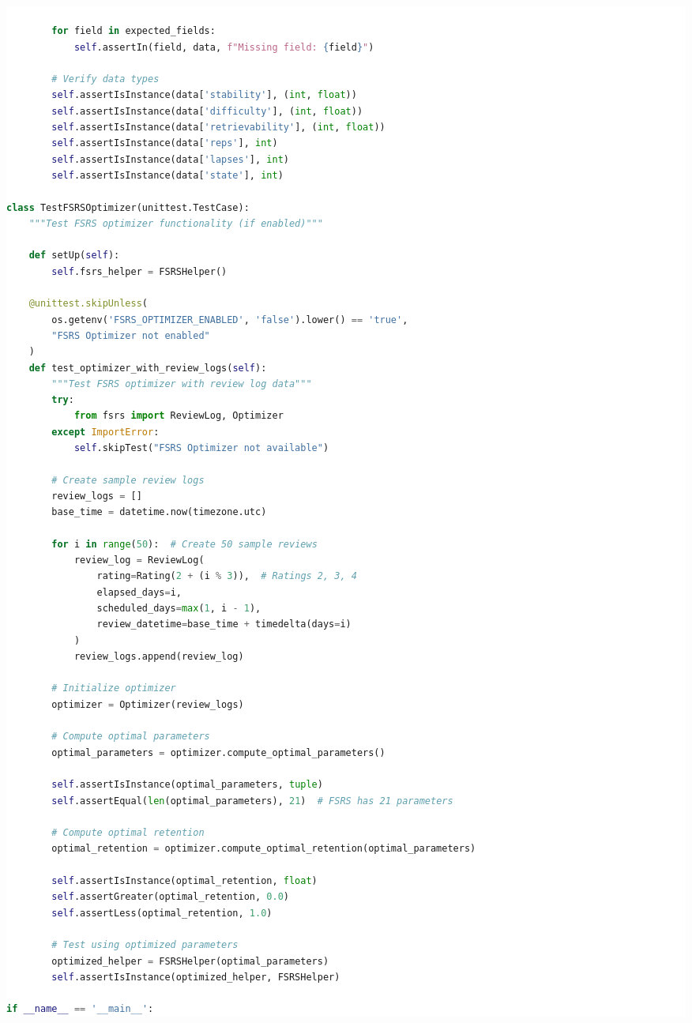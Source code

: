 ```python
        
        for field in expected_fields:
            self.assertIn(field, data, f"Missing field: {field}")
        
        # Verify data types
        self.assertIsInstance(data['stability'], (int, float))
        self.assertIsInstance(data['difficulty'], (int, float))
        self.assertIsInstance(data['retrievability'], (int, float))
        self.assertIsInstance(data['reps'], int)
        self.assertIsInstance(data['lapses'], int)
        self.assertIsInstance(data['state'], int)

class TestFSRSOptimizer(unittest.TestCase):
    """Test FSRS optimizer functionality (if enabled)"""
    
    def setUp(self):
        self.fsrs_helper = FSRSHelper()
        
    @unittest.skipUnless(
        os.getenv('FSRS_OPTIMIZER_ENABLED', 'false').lower() == 'true',
        "FSRS Optimizer not enabled"
    )
    def test_optimizer_with_review_logs(self):
        """Test FSRS optimizer with review log data"""
        try:
            from fsrs import ReviewLog, Optimizer
        except ImportError:
            self.skipTest("FSRS Optimizer not available")
        
        # Create sample review logs
        review_logs = []
        base_time = datetime.now(timezone.utc)
        
        for i in range(50):  # Create 50 sample reviews
            review_log = ReviewLog(
                rating=Rating(2 + (i % 3)),  # Ratings 2, 3, 4
                elapsed_days=i,
                scheduled_days=max(1, i - 1),
                review_datetime=base_time + timedelta(days=i)
            )
            review_logs.append(review_log)
        
        # Initialize optimizer
        optimizer = Optimizer(review_logs)
        
        # Compute optimal parameters
        optimal_parameters = optimizer.compute_optimal_parameters()
        
        self.assertIsInstance(optimal_parameters, tuple)
        self.assertEqual(len(optimal_parameters), 21)  # FSRS has 21 parameters
        
        # Compute optimal retention
        optimal_retention = optimizer.compute_optimal_retention(optimal_parameters)
        
        self.assertIsInstance(optimal_retention, float)
        self.assertGreater(optimal_retention, 0.0)
        self.assertLess(optimal_retention, 1.0)
        
        # Test using optimized parameters
        optimized_helper = FSRSHelper(optimal_parameters)
        self.assertIsInstance(optimized_helper, FSRSHelper)

if __name__ == '__main__':
```
